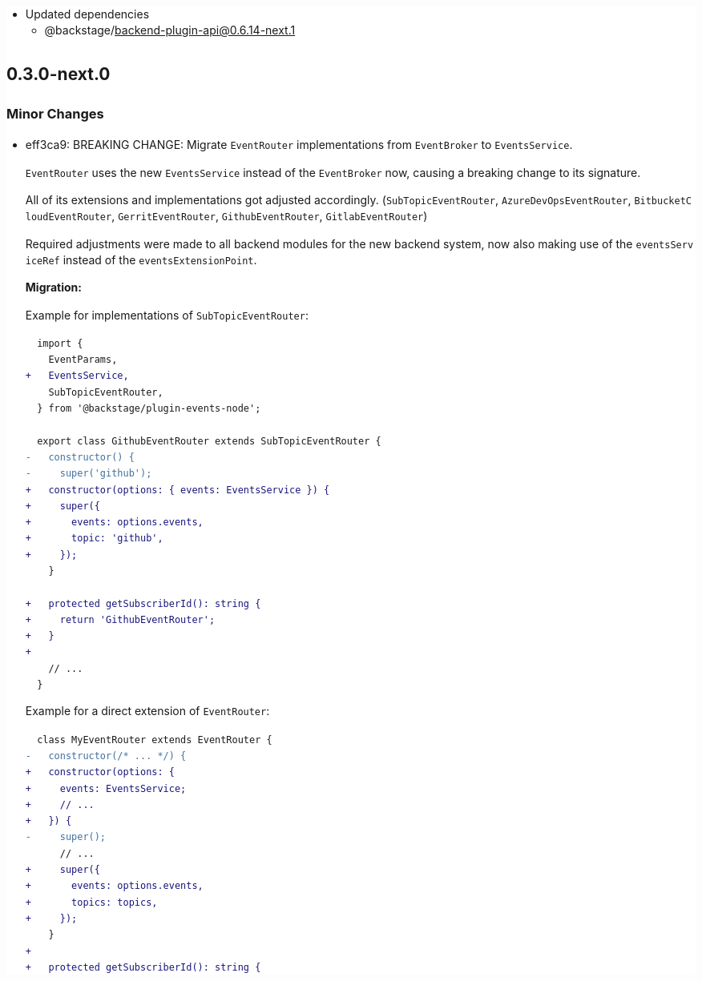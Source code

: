 - Updated dependencies
  - @backstage/backend-plugin-api@0.6.14-next.1

## 0.3.0-next.0

### Minor Changes

- eff3ca9: BREAKING CHANGE: Migrate `EventRouter` implementations from `EventBroker` to `EventsService`.

  `EventRouter` uses the new `EventsService` instead of the `EventBroker` now,
  causing a breaking change to its signature.

  All of its extensions and implementations got adjusted accordingly.
  (`SubTopicEventRouter`, `AzureDevOpsEventRouter`, `BitbucketCloudEventRouter`,
  `GerritEventRouter`, `GithubEventRouter`, `GitlabEventRouter`)

  Required adjustments were made to all backend modules for the new backend system,
  now also making use of the `eventsServiceRef` instead of the `eventsExtensionPoint`.

  **Migration:**

  Example for implementations of `SubTopicEventRouter`:

  ```diff
    import {
      EventParams,
  +   EventsService,
      SubTopicEventRouter,
    } from '@backstage/plugin-events-node';

    export class GithubEventRouter extends SubTopicEventRouter {
  -   constructor() {
  -     super('github');
  +   constructor(options: { events: EventsService }) {
  +     super({
  +       events: options.events,
  +       topic: 'github',
  +     });
      }

  +   protected getSubscriberId(): string {
  +     return 'GithubEventRouter';
  +   }
  +
      // ...
    }
  ```

  Example for a direct extension of `EventRouter`:

  ```diff
    class MyEventRouter extends EventRouter {
  -   constructor(/* ... */) {
  +   constructor(options: {
  +     events: EventsService;
  +     // ...
  +   }) {
  -     super();
        // ...
  +     super({
  +       events: options.events,
  +       topics: topics,
  +     });
      }
  +
  +   protected getSubscriberId(): string {
  ```